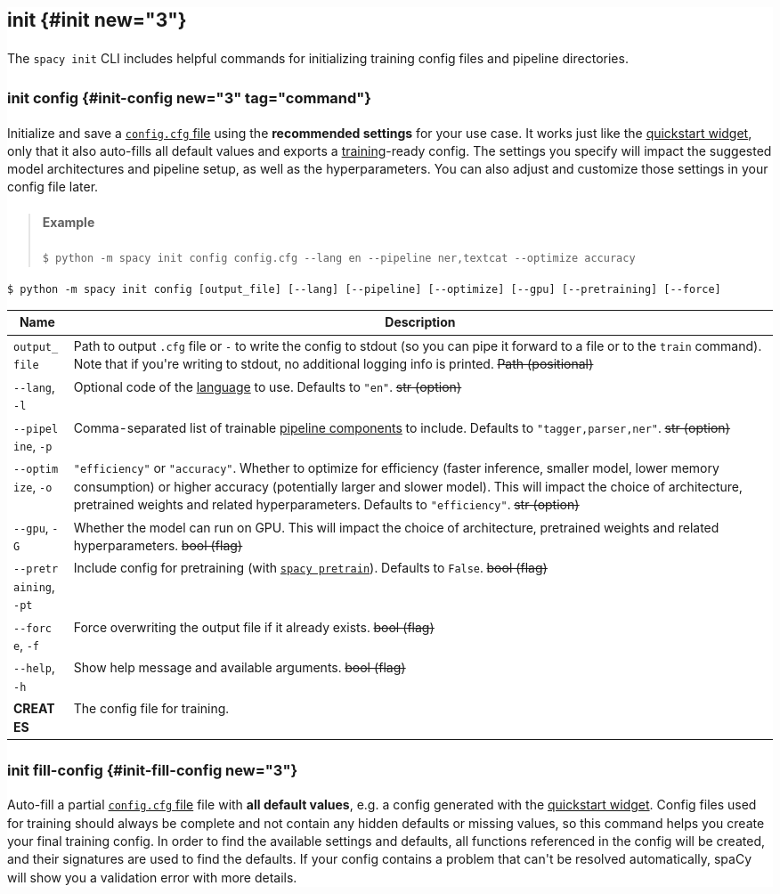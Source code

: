 ## init {#init new="3"}

The `spacy init` CLI includes helpful commands for initializing training config
files and pipeline directories.

### init config {#init-config new="3" tag="command"}

Initialize and save a [`config.cfg` file](/usage/training#config) using the
**recommended settings** for your use case. It works just like the
[quickstart widget](/usage/training#quickstart), only that it also auto-fills
all default values and exports a [training](/usage/training#config)-ready
config. The settings you specify will impact the suggested model architectures
and pipeline setup, as well as the hyperparameters. You can also adjust and
customize those settings in your config file later.

> #### Example
>
> ```cli
> $ python -m spacy init config config.cfg --lang en --pipeline ner,textcat --optimize accuracy
> ```

```cli
$ python -m spacy init config [output_file] [--lang] [--pipeline] [--optimize] [--gpu] [--pretraining] [--force]
```

| Name                   | Description                                                                                                                                                                                                                                                                                                                        |
| ---------------------- | ---------------------------------------------------------------------------------------------------------------------------------------------------------------------------------------------------------------------------------------------------------------------------------------------------------------------------------- |
| `output_file`          | Path to output `.cfg` file or `-` to write the config to stdout (so you can pipe it forward to a file or to the `train` command). Note that if you're writing to stdout, no additional logging info is printed. ~~Path (positional)~~                                                                                              |
| `--lang`, `-l`         | Optional code of the [language](/usage/models#languages) to use. Defaults to `"en"`. ~~str (option)~~                                                                                                                                                                                                                              |
| `--pipeline`, `-p`     | Comma-separated list of trainable [pipeline components](/usage/processing-pipelines#built-in) to include. Defaults to `"tagger,parser,ner"`. ~~str (option)~~                                                                                                                                                                      |
| `--optimize`, `-o`     | `"efficiency"` or `"accuracy"`. Whether to optimize for efficiency (faster inference, smaller model, lower memory consumption) or higher accuracy (potentially larger and slower model). This will impact the choice of architecture, pretrained weights and related hyperparameters. Defaults to `"efficiency"`. ~~str (option)~~ |
| `--gpu`, `-G`          | Whether the model can run on GPU. This will impact the choice of architecture, pretrained weights and related hyperparameters. ~~bool (flag)~~                                                                                                                                                                                     |
| `--pretraining`, `-pt` | Include config for pretraining (with [`spacy pretrain`](/api/cli#pretrain)). Defaults to `False`. ~~bool (flag)~~                                                                                                                                                                                                                  |
| `--force`, `-f`        | Force overwriting the output file if it already exists. ~~bool (flag)~~                                                                                                                                                                                                                                                            |
| `--help`, `-h`         | Show help message and available arguments. ~~bool (flag)~~                                                                                                                                                                                                                                                                         |
| **CREATES**            | The config file for training.                                                                                                                                                                                                                                                                                                      |

### init fill-config {#init-fill-config new="3"}

Auto-fill a partial [`config.cfg` file](/usage/training#config) file with **all
default values**, e.g. a config generated with the
[quickstart widget](/usage/training#quickstart). Config files used for training
should always be complete and not contain any hidden defaults or missing values,
so this command helps you create your final training config. In order to find
the available settings and defaults, all functions referenced in the config will
be created, and their signatures are used to find the defaults. If your config
contains a problem that can't be resolved automatically, spaCy will show you a
validation error with more details.
